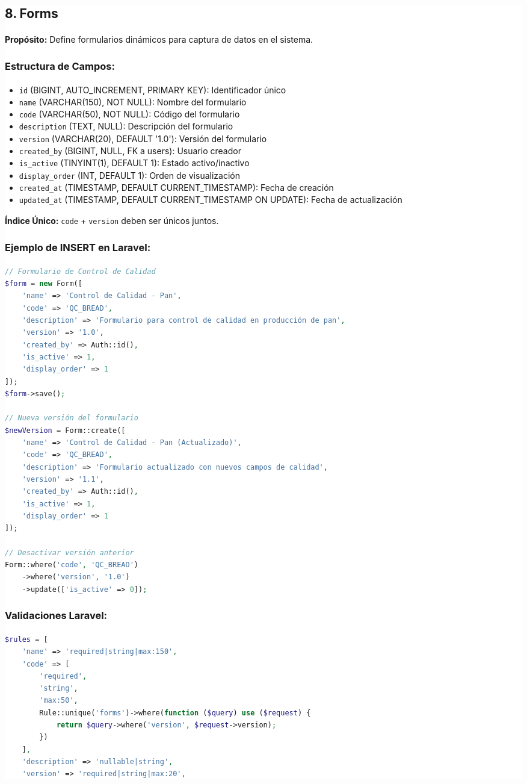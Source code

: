 
## 8. Forms

**Propósito:** Define formularios dinámicos para captura de datos en el sistema.

### Estructura de Campos:
- `id` (BIGINT, AUTO_INCREMENT, PRIMARY KEY): Identificador único
- `name` (VARCHAR(150), NOT NULL): Nombre del formulario
- `code` (VARCHAR(50), NOT NULL): Código del formulario
- `description` (TEXT, NULL): Descripción del formulario
- `version` (VARCHAR(20), DEFAULT '1.0'): Versión del formulario
- `created_by` (BIGINT, NULL, FK a users): Usuario creador
- `is_active` (TINYINT(1), DEFAULT 1): Estado activo/inactivo
- `display_order` (INT, DEFAULT 1): Orden de visualización
- `created_at` (TIMESTAMP, DEFAULT CURRENT_TIMESTAMP): Fecha de creación
- `updated_at` (TIMESTAMP, DEFAULT CURRENT_TIMESTAMP ON UPDATE): Fecha de actualización

**Índice Único:** `code` + `version` deben ser únicos juntos.

### Ejemplo de INSERT en Laravel:
```php
// Formulario de Control de Calidad
$form = new Form([
    'name' => 'Control de Calidad - Pan',
    'code' => 'QC_BREAD',
    'description' => 'Formulario para control de calidad en producción de pan',
    'version' => '1.0',
    'created_by' => Auth::id(),
    'is_active' => 1,
    'display_order' => 1
]);
$form->save();

// Nueva versión del formulario
$newVersion = Form::create([
    'name' => 'Control de Calidad - Pan (Actualizado)',
    'code' => 'QC_BREAD',
    'description' => 'Formulario actualizado con nuevos campos de calidad',
    'version' => '1.1',
    'created_by' => Auth::id(),
    'is_active' => 1,
    'display_order' => 1
]);

// Desactivar versión anterior
Form::where('code', 'QC_BREAD')
    ->where('version', '1.0')
    ->update(['is_active' => 0]);
```

### Validaciones Laravel:
```php
$rules = [
    'name' => 'required|string|max:150',
    'code' => [
        'required',
        'string',
        'max:50',
        Rule::unique('forms')->where(function ($query) use ($request) {
            return $query->where('version', $request->version);
        })
    ],
    'description' => 'nullable|string',
    'version' => 'required|string|max:20',
```